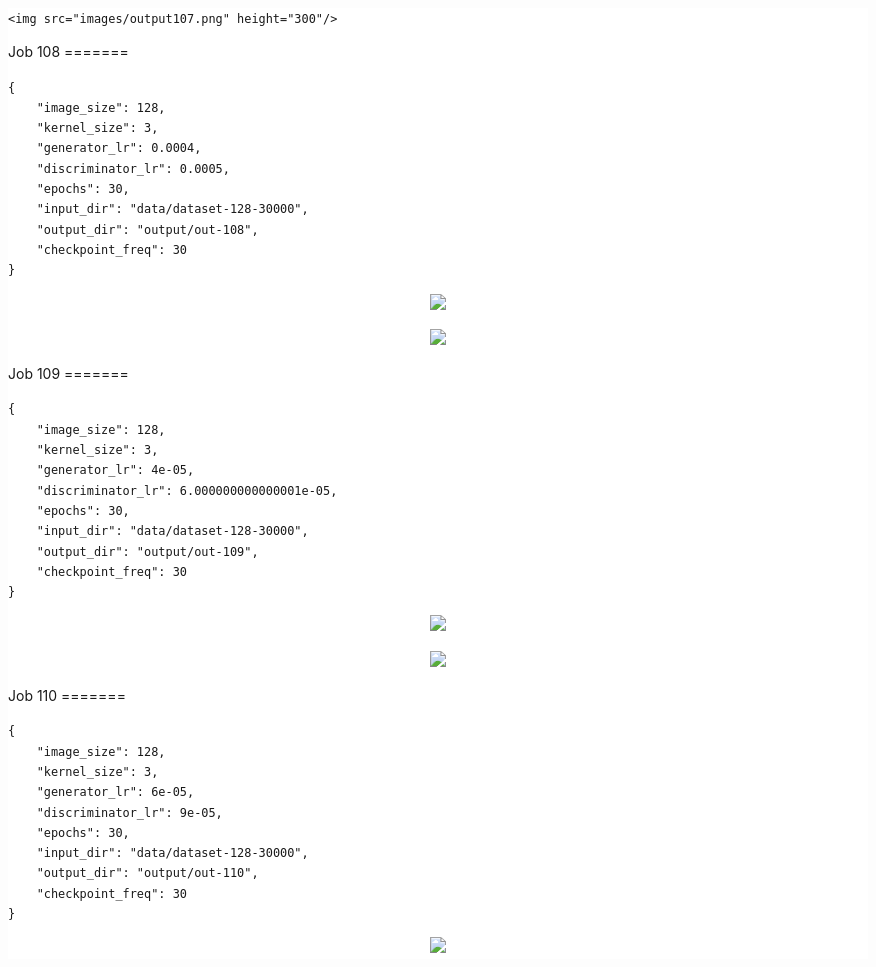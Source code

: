    <img src="images/output107.png" height="300"/>
</p>
Job 108
=======


```
{
    "image_size": 128,
    "kernel_size": 3,
    "generator_lr": 0.0004,
    "discriminator_lr": 0.0005,
    "epochs": 30,
    "input_dir": "data/dataset-128-30000",
    "output_dir": "output/out-108",
    "checkpoint_freq": 30
}
```  
<p align="center">
    <img src="images/plot108.png" height="300"/>
</p>  
<p align="center">
    <img src="images/output108.png" height="300"/>
</p>
Job 109
=======


```
{
    "image_size": 128,
    "kernel_size": 3,
    "generator_lr": 4e-05,
    "discriminator_lr": 6.000000000000001e-05,
    "epochs": 30,
    "input_dir": "data/dataset-128-30000",
    "output_dir": "output/out-109",
    "checkpoint_freq": 30
}
```  
<p align="center">
    <img src="images/plot109.png" height="300"/>
</p>  
<p align="center">
    <img src="images/output109.png" height="300"/>
</p>
Job 110
=======


```
{
    "image_size": 128,
    "kernel_size": 3,
    "generator_lr": 6e-05,
    "discriminator_lr": 9e-05,
    "epochs": 30,
    "input_dir": "data/dataset-128-30000",
    "output_dir": "output/out-110",
    "checkpoint_freq": 30
}
```  
<p align="center">
    <img src="images/plot110.png" height="300"/>